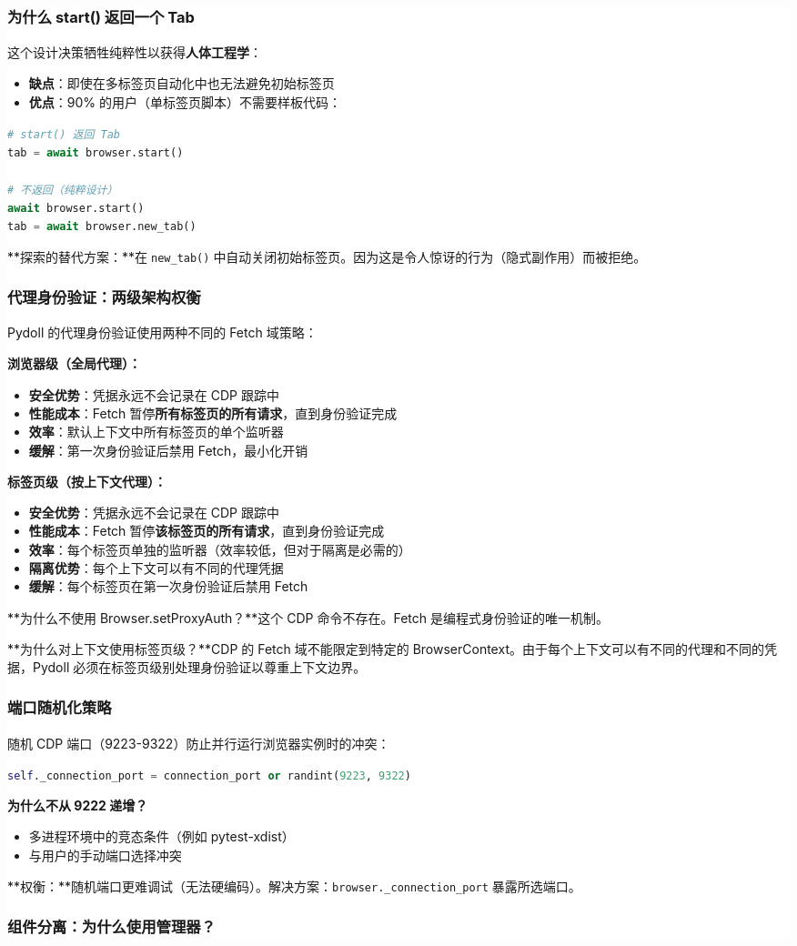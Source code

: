 ### 为什么 start() 返回一个 Tab

这个设计决策牺牲纯粹性以获得**人体工程学**：

- **缺点**：即使在多标签页自动化中也无法避免初始标签页
- **优点**：90% 的用户（单标签页脚本）不需要样板代码：

```python
# start() 返回 Tab
tab = await browser.start()

# 不返回（纯粹设计）
await browser.start()
tab = await browser.new_tab()
```

**探索的替代方案：**在 `new_tab()` 中自动关闭初始标签页。因为这是令人惊讶的行为（隐式副作用）而被拒绝。

### 代理身份验证：两级架构权衡

Pydoll 的代理身份验证使用两种不同的 Fetch 域策略：

**浏览器级（全局代理）：**
- **安全优势**：凭据永远不会记录在 CDP 跟踪中
- **性能成本**：Fetch 暂停**所有标签页的所有请求**，直到身份验证完成
- **效率**：默认上下文中所有标签页的单个监听器
- **缓解**：第一次身份验证后禁用 Fetch，最小化开销

**标签页级（按上下文代理）：**
- **安全优势**：凭据永远不会记录在 CDP 跟踪中
- **性能成本**：Fetch 暂停**该标签页的所有请求**，直到身份验证完成
- **效率**：每个标签页单独的监听器（效率较低，但对于隔离是必需的）
- **隔离优势**：每个上下文可以有不同的代理凭据
- **缓解**：每个标签页在第一次身份验证后禁用 Fetch

**为什么不使用 Browser.setProxyAuth？**这个 CDP 命令不存在。Fetch 是编程式身份验证的唯一机制。

**为什么对上下文使用标签页级？**CDP 的 Fetch 域不能限定到特定的 BrowserContext。由于每个上下文可以有不同的代理和不同的凭据，Pydoll 必须在标签页级别处理身份验证以尊重上下文边界。

### 端口随机化策略

随机 CDP 端口（9223-9322）防止并行运行浏览器实例时的冲突：

```python
self._connection_port = connection_port or randint(9223, 9322)
```

**为什么不从 9222 递增？**

- 多进程环境中的竞态条件（例如 pytest-xdist）
- 与用户的手动端口选择冲突

**权衡：**随机端口更难调试（无法硬编码）。解决方案：`browser._connection_port` 暴露所选端口。

### 组件分离：为什么使用管理器？
